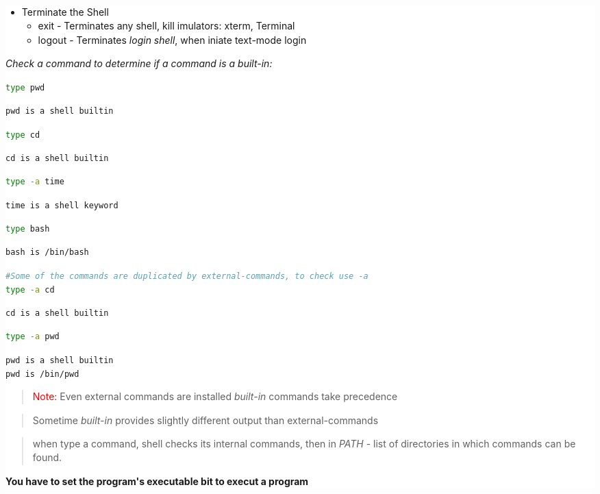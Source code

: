 - Terminate the Shell
  - exit - Terminates any shell, kill imulators: xterm, Terminal
  - logout - Terminates *login shell*, when iniate text-mode login


*Check a command to determine if a command is a built-in:*
  


```bash
type pwd
```

    pwd is a shell builtin



```bash
type cd
```

    cd is a shell builtin



```bash
type -a time
```

    time is a shell keyword



```bash
type bash
```

    bash is /bin/bash



```bash
#Some of the commands are duplicated by external-commands, to check use -a
type -a cd
```

    cd is a shell builtin



```bash
type -a pwd
```

    pwd is a shell builtin
    pwd is /bin/pwd


><font color="Red"> Note:</font>
>Even external commands are installed *built-in* commands take precedence  

>Sometime *built-in* provides slightly different output than external-commands

> when type a command, shell checks its internal commands, then in *PATH* - list of directories in which commands can be found.


**You have to set the program's executable bit to execut a program**
